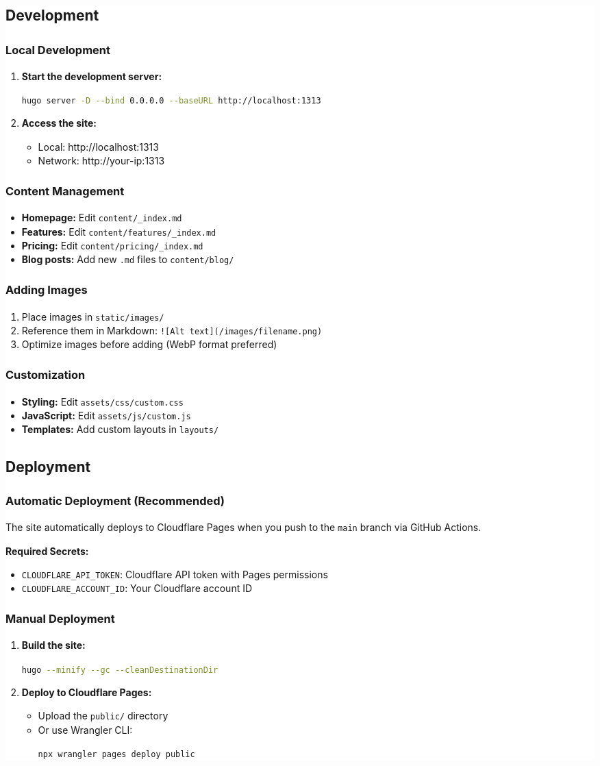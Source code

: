 ## Development

### Local Development

1. **Start the development server:**

   ```bash
   hugo server -D --bind 0.0.0.0 --baseURL http://localhost:1313
   ```

2. **Access the site:**
   - Local: http://localhost:1313
   - Network: http://your-ip:1313

### Content Management

- **Homepage:** Edit `content/_index.md`
- **Features:** Edit `content/features/_index.md`
- **Pricing:** Edit `content/pricing/_index.md`
- **Blog posts:** Add new `.md` files to `content/blog/`

### Adding Images

1. Place images in `static/images/`
2. Reference them in Markdown: `![Alt text](/images/filename.png)`
3. Optimize images before adding (WebP format preferred)

### Customization

- **Styling:** Edit `assets/css/custom.css`
- **JavaScript:** Edit `assets/js/custom.js`
- **Templates:** Add custom layouts in `layouts/`

## Deployment

### Automatic Deployment (Recommended)

The site automatically deploys to Cloudflare Pages when you push to the `main` branch via GitHub Actions.

**Required Secrets:**

- `CLOUDFLARE_API_TOKEN`: Cloudflare API token with Pages permissions
- `CLOUDFLARE_ACCOUNT_ID`: Your Cloudflare account ID

### Manual Deployment

1. **Build the site:**

   ```bash
   hugo --minify --gc --cleanDestinationDir
   ```

2. **Deploy to Cloudflare Pages:**
   - Upload the `public/` directory
   - Or use Wrangler CLI:
     ```bash
     npx wrangler pages deploy public
     ```

